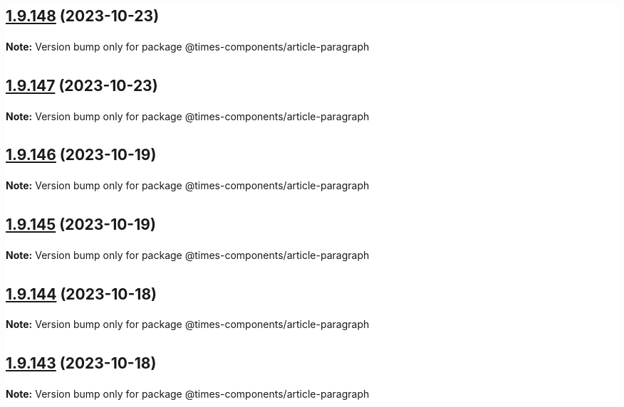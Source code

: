 

## [1.9.148](https://github.com/newsuk/times-components/compare/@times-components/article-paragraph@1.9.147...@times-components/article-paragraph@1.9.148) (2023-10-23)

**Note:** Version bump only for package @times-components/article-paragraph





## [1.9.147](https://github.com/newsuk/times-components/compare/@times-components/article-paragraph@1.9.146...@times-components/article-paragraph@1.9.147) (2023-10-23)

**Note:** Version bump only for package @times-components/article-paragraph





## [1.9.146](https://github.com/newsuk/times-components/compare/@times-components/article-paragraph@1.9.145...@times-components/article-paragraph@1.9.146) (2023-10-19)

**Note:** Version bump only for package @times-components/article-paragraph





## [1.9.145](https://github.com/newsuk/times-components/compare/@times-components/article-paragraph@1.9.144...@times-components/article-paragraph@1.9.145) (2023-10-19)

**Note:** Version bump only for package @times-components/article-paragraph





## [1.9.144](https://github.com/newsuk/times-components/compare/@times-components/article-paragraph@1.9.143...@times-components/article-paragraph@1.9.144) (2023-10-18)

**Note:** Version bump only for package @times-components/article-paragraph





## [1.9.143](https://github.com/newsuk/times-components/compare/@times-components/article-paragraph@1.9.142...@times-components/article-paragraph@1.9.143) (2023-10-18)

**Note:** Version bump only for package @times-components/article-paragraph



